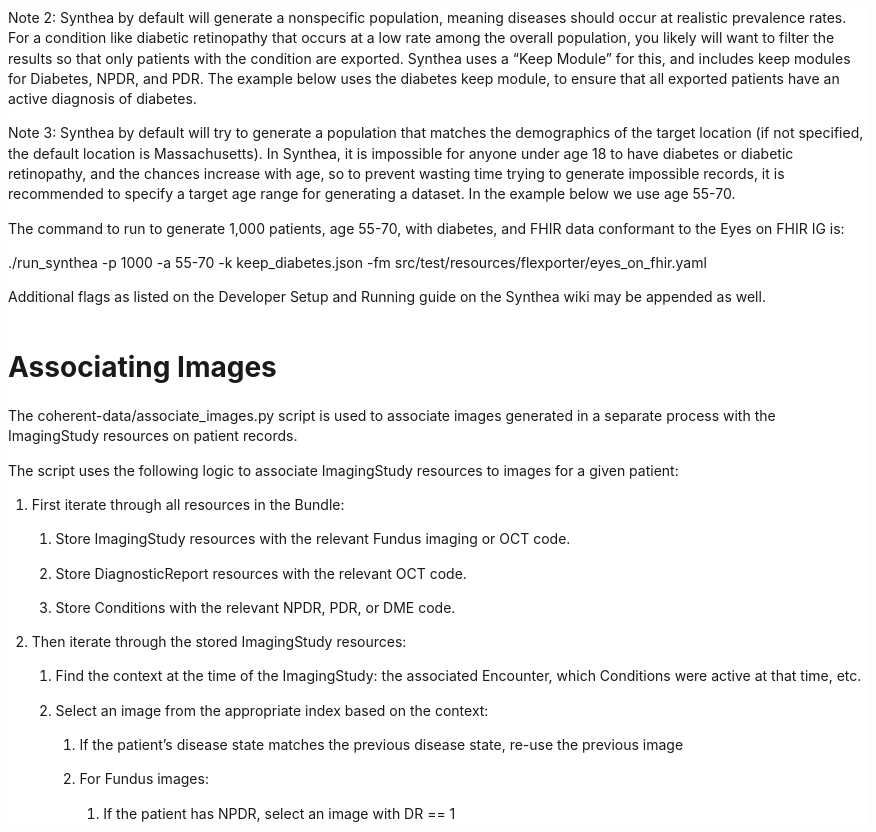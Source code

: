 Note 2: Synthea by default will generate a nonspecific population,
meaning diseases should occur at realistic prevalence rates. For a
condition like diabetic retinopathy that occurs at a low rate among the
overall population, you likely will want to filter the results so that
only patients with the condition are exported. Synthea uses a “Keep
Module” for this, and includes keep modules for Diabetes, NPDR, and PDR.
The example below uses the diabetes keep module, to ensure that all
exported patients have an active diagnosis of diabetes.

Note 3: Synthea by default will try to generate a population that
matches the demographics of the target location (if not specified, the
default location is Massachusetts). In Synthea, it is impossible for
anyone under age 18 to have diabetes or diabetic retinopathy, and the
chances increase with age, so to prevent wasting time trying to generate
impossible records, it is recommended to specify a target age range for
generating a dataset. In the example below we use age 55-70.

The command to run to generate 1,000 patients, age 55-70, with diabetes,
and FHIR data conformant to the Eyes on FHIR IG is:

./run_synthea -p 1000 -a 55-70 -k keep_diabetes.json -fm
src/test/resources/flexporter/eyes_on_fhir.yaml

Additional flags as listed on the Developer Setup and Running guide on
the Synthea wiki may be appended as well.

# Associating Images

The coherent-data/associate_images.py script is used to associate images
generated in a separate process with the ImagingStudy resources on
patient records.

The script uses the following logic to associate ImagingStudy resources
to images for a given patient:

1.  First iterate through all resources in the Bundle:

    1.  Store ImagingStudy resources with the relevant Fundus imaging or
        OCT code.

    2.  Store DiagnosticReport resources with the relevant OCT code.

    3.  Store Conditions with the relevant NPDR, PDR, or DME code.

2.  Then iterate through the stored ImagingStudy resources:

    1.  Find the context at the time of the ImagingStudy: the associated
        Encounter, which Conditions were active at that time, etc.

    2.  Select an image from the appropriate index based on the context:

        1.  If the patient’s disease state matches the previous disease
            state, re-use the previous image

        2.  For Fundus images:

            1.  If the patient has NPDR, select an image with DR == 1
